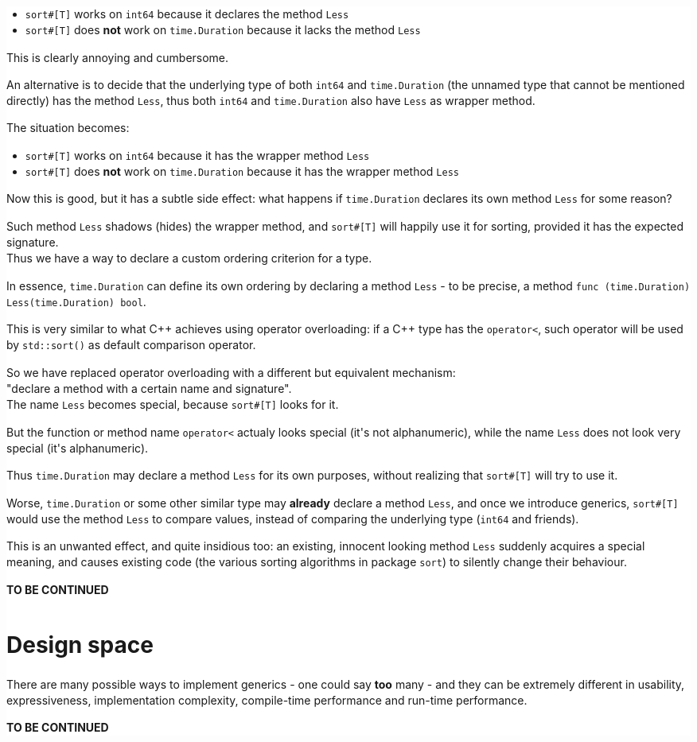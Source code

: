 * `sort#[T]` works on `int64` because it declares the method `Less`
* `sort#[T]` does **not** work on `time.Duration` because it lacks the method `Less`

This is clearly annoying and cumbersome.

An alternative is to decide that the underlying type of both `int64` and `time.Duration`
(the unnamed type that cannot be mentioned directly) has the method `Less`,
thus both `int64` and `time.Duration` also have `Less` as wrapper method.

The situation becomes:

* `sort#[T]` works on `int64` because it has the wrapper method `Less`
* `sort#[T]` does **not** work on `time.Duration` because it has the wrapper method `Less`

Now this is good, but it has a subtle side effect: what happens if `time.Duration`
declares its own method `Less` for some reason?

Such method `Less` shadows (hides) the wrapper method, and `sort#[T]` will happily
use it for sorting, provided it has the expected signature.\
Thus we have a way to declare a custom ordering criterion for a type.

In essence, `time.Duration` can define its own ordering by declaring a method
`Less` - to be precise, a method `func (time.Duration) Less(time.Duration) bool`.

This is very similar to what C++ achieves using operator overloading:
if a C++ type has the `operator<`, such operator will be used by `std::sort()`
as default comparison operator.

So we have replaced operator overloading with a different but equivalent mechanism:\
"declare a method with a certain name and signature".\
The name `Less` becomes special, because `sort#[T]` looks for it.

But the function or method name `operator<` actualy looks special (it's not alphanumeric),
while the name `Less` does not look very special (it's alphanumeric).

Thus `time.Duration` may declare a method `Less` for its own purposes,
without realizing that `sort#[T]` will try to use it.

Worse, `time.Duration` or some other similar type may **already** declare a method `Less`,
and once we introduce generics, `sort#[T]` would use the method `Less` to compare values,
instead of comparing the underlying type (`int64` and friends).

This is an unwanted effect, and quite insidious too: an existing, innocent looking
method `Less` suddenly acquires a special meaning, and causes existing code
(the various sorting algorithms in package `sort`) to silently change their behaviour.


**TO BE CONTINUED**

# Design space

There are many possible ways to implement generics - one could say **too** many -
and they can be extremely different in usability, expressiveness, implementation complexity,
compile-time performance and run-time performance.

**TO BE CONTINUED**
